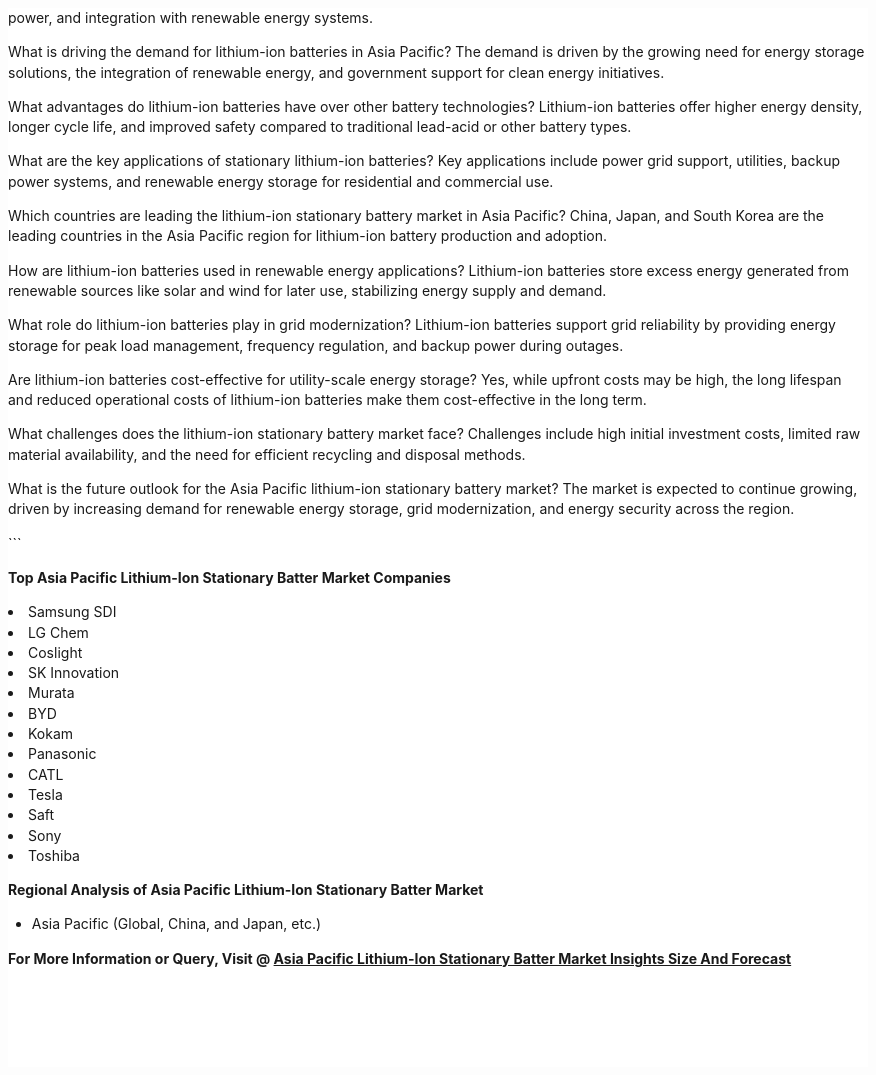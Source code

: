 power, and integration with renewable energy systems.</p> <p>What is driving the demand for lithium-ion batteries in Asia Pacific? The demand is driven by the growing need for energy storage solutions, the integration of renewable energy, and government support for clean energy initiatives.</p> <p>What advantages do lithium-ion batteries have over other battery technologies? Lithium-ion batteries offer higher energy density, longer cycle life, and improved safety compared to traditional lead-acid or other battery types.</p> <p>What are the key applications of stationary lithium-ion batteries? Key applications include power grid support, utilities, backup power systems, and renewable energy storage for residential and commercial use.</p> <p>Which countries are leading the lithium-ion stationary battery market in Asia Pacific? China, Japan, and South Korea are the leading countries in the Asia Pacific region for lithium-ion battery production and adoption.</p> <p>How are lithium-ion batteries used in renewable energy applications? Lithium-ion batteries store excess energy generated from renewable sources like solar and wind for later use, stabilizing energy supply and demand.</p> <p>What role do lithium-ion batteries play in grid modernization? Lithium-ion batteries support grid reliability by providing energy storage for peak load management, frequency regulation, and backup power during outages.</p> <p>Are lithium-ion batteries cost-effective for utility-scale energy storage? Yes, while upfront costs may be high, the long lifespan and reduced operational costs of lithium-ion batteries make them cost-effective in the long term.</p> <p>What challenges does the lithium-ion stationary battery market face? Challenges include high initial investment costs, limited raw material availability, and the need for efficient recycling and disposal methods.</p> <p>What is the future outlook for the Asia Pacific lithium-ion stationary battery market? The market is expected to continue growing, driven by increasing demand for renewable energy storage, grid modernization, and energy security across the region.</p> ```</p><p><strong>Top Asia Pacific Lithium-Ion Stationary Batter Market Companies</strong></p><div data-test-id=""><p><li>Samsung SDI</li><li> LG Chem</li><li> Coslight</li><li> SK Innovation</li><li> Murata</li><li> BYD</li><li> Kokam</li><li> Panasonic</li><li> CATL</li><li> Tesla</li><li> Saft</li><li> Sony</li><li> Toshiba</li></p><div><strong>Regional Analysis of&nbsp;Asia Pacific Lithium-Ion Stationary Batter Market</strong></div><ul><li dir="ltr"><p dir="ltr">Asia Pacific (Global, China, and Japan, etc.)</p></li></ul><p><strong>For More Information or Query, Visit @&nbsp;</strong><strong><a href="https://www.verifiedmarketreports.com/product/lithium-ion-stationary-batter-market/?utm_source=Github-Feb&amp;utm_medium=219" target="_blank">Asia Pacific Lithium-Ion Stationary Batter Market Insights Size And Forecast</a></strong></p></div><h2>&nbsp;</h2><div data-test-id="">&nbsp;</div>
